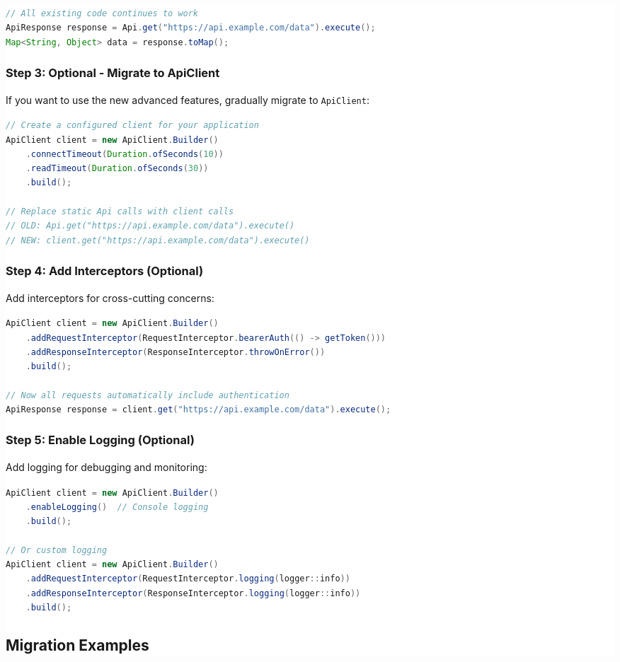 ```java
// All existing code continues to work
ApiResponse response = Api.get("https://api.example.com/data").execute();
Map<String, Object> data = response.toMap();
```

### Step 3: Optional - Migrate to ApiClient

If you want to use the new advanced features, gradually migrate to `ApiClient`:

```java
// Create a configured client for your application
ApiClient client = new ApiClient.Builder()
    .connectTimeout(Duration.ofSeconds(10))
    .readTimeout(Duration.ofSeconds(30))
    .build();

// Replace static Api calls with client calls
// OLD: Api.get("https://api.example.com/data").execute()
// NEW: client.get("https://api.example.com/data").execute()
```

### Step 4: Add Interceptors (Optional)

Add interceptors for cross-cutting concerns:

```java
ApiClient client = new ApiClient.Builder()
    .addRequestInterceptor(RequestInterceptor.bearerAuth(() -> getToken()))
    .addResponseInterceptor(ResponseInterceptor.throwOnError())
    .build();

// Now all requests automatically include authentication
ApiResponse response = client.get("https://api.example.com/data").execute();
```

### Step 5: Enable Logging (Optional)

Add logging for debugging and monitoring:

```java
ApiClient client = new ApiClient.Builder()
    .enableLogging()  // Console logging
    .build();

// Or custom logging
ApiClient client = new ApiClient.Builder()
    .addRequestInterceptor(RequestInterceptor.logging(logger::info))
    .addResponseInterceptor(ResponseInterceptor.logging(logger::info))
    .build();
```

## Migration Examples
